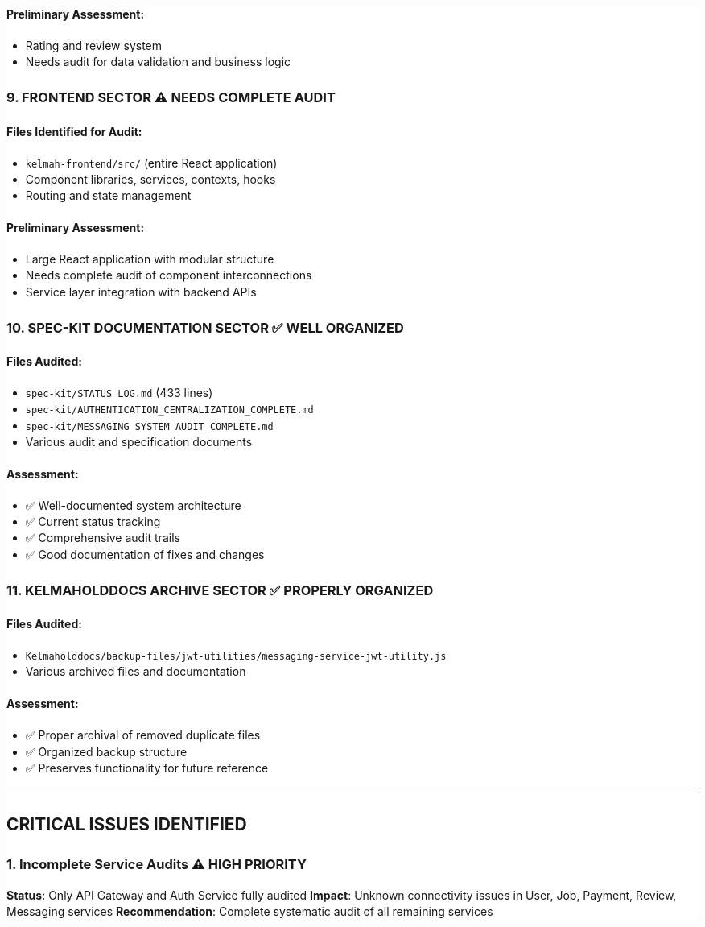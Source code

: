 #### Preliminary Assessment:
- Rating and review system
- Needs audit for data validation and business logic

### 9. FRONTEND SECTOR ⚠️ NEEDS COMPLETE AUDIT

#### Files Identified for Audit:
- `kelmah-frontend/src/` (entire React application)
- Component libraries, services, contexts, hooks
- Routing and state management

#### Preliminary Assessment:
- Large React application with modular structure
- Needs complete audit of component interconnections
- Service layer integration with backend APIs

### 10. SPEC-KIT DOCUMENTATION SECTOR ✅ WELL ORGANIZED

#### Files Audited:
- `spec-kit/STATUS_LOG.md` (433 lines)
- `spec-kit/AUTHENTICATION_CENTRALIZATION_COMPLETE.md`
- `spec-kit/MESSAGING_SYSTEM_AUDIT_COMPLETE.md`
- Various audit and specification documents

#### Assessment:
- ✅ Well-documented system architecture
- ✅ Current status tracking
- ✅ Comprehensive audit trails
- ✅ Good documentation of fixes and changes

### 11. KELMAHOLDDOCS ARCHIVE SECTOR ✅ PROPERLY ORGANIZED

#### Files Audited:
- `Kelmaholddocs/backup-files/jwt-utilities/messaging-service-jwt-utility.js`
- Various archived files and documentation

#### Assessment:
- ✅ Proper archival of removed duplicate files
- ✅ Organized backup structure
- ✅ Preserves functionality for future reference

---

## CRITICAL ISSUES IDENTIFIED

### 1. Incomplete Service Audits ⚠️ HIGH PRIORITY
**Status**: Only API Gateway and Auth Service fully audited
**Impact**: Unknown connectivity issues in User, Job, Payment, Review, Messaging services
**Recommendation**: Complete systematic audit of all remaining services
